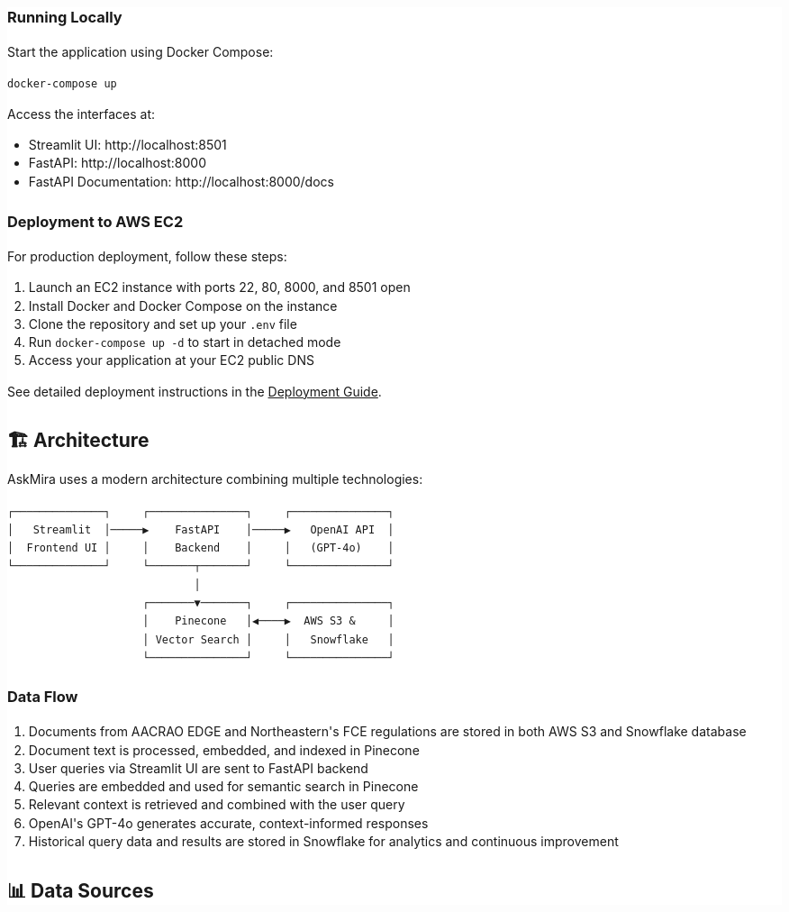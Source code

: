 ### Running Locally

Start the application using Docker Compose:

```
docker-compose up
```

Access the interfaces at:
- Streamlit UI: http://localhost:8501
- FastAPI: http://localhost:8000
- FastAPI Documentation: http://localhost:8000/docs

### Deployment to AWS EC2

For production deployment, follow these steps:

1. Launch an EC2 instance with ports 22, 80, 8000, and 8501 open
2. Install Docker and Docker Compose on the instance
3. Clone the repository and set up your `.env` file
4. Run `docker-compose up -d` to start in detached mode
5. Access your application at your EC2 public DNS

See detailed deployment instructions in the [Deployment Guide](docs/deployment.md).

## 🏗 Architecture

AskMira uses a modern architecture combining multiple technologies:

```
┌──────────────┐     ┌───────────────┐     ┌───────────────┐
│   Streamlit  │─────▶    FastAPI    │─────▶   OpenAI API  │
│  Frontend UI │     │    Backend    │     │   (GPT-4o)    │
└──────────────┘     └───────┬───────┘     └───────────────┘
                             │
                     ┌───────▼───────┐     ┌───────────────┐
                     │    Pinecone   │◀────▶  AWS S3 &     │
                     │ Vector Search │     │   Snowflake   │
                     └───────────────┘     └───────────────┘
```

### Data Flow

1. Documents from AACRAO EDGE and Northeastern's FCE regulations are stored in both AWS S3 and Snowflake database
2. Document text is processed, embedded, and indexed in Pinecone
3. User queries via Streamlit UI are sent to FastAPI backend
4. Queries are embedded and used for semantic search in Pinecone
5. Relevant context is retrieved and combined with the user query
6. OpenAI's GPT-4o generates accurate, context-informed responses
7. Historical query data and results are stored in Snowflake for analytics and continuous improvement

## 📊 Data Sources
